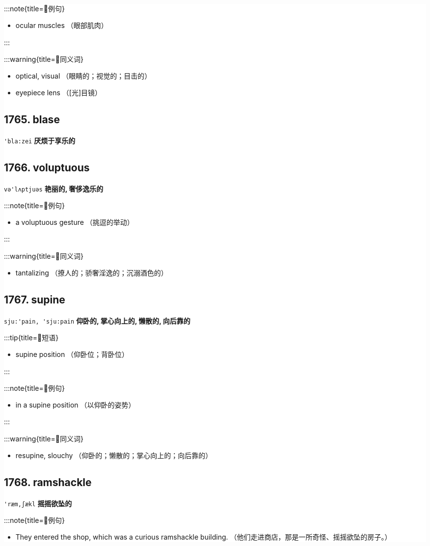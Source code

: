 :::note{title=🎤例句}

- ocular muscles （眼部肌肉）

:::

:::warning{title=🤔同义词}

- optical, visual （眼睛的；视觉的；目击的）

- eyepiece lens （[光]目镜）


## 1765. blase

`'bla:zei`  **厌烦于享乐的**

## 1766. voluptuous

`və'lʌptjuəs`  **艳丽的, 奢侈逸乐的**

:::note{title=🎤例句}

- a voluptuous gesture （挑逗的举动）

:::

:::warning{title=🤔同义词}

- tantalizing （撩人的；骄奢淫逸的；沉溺酒色的）


## 1767. supine

`sju:'pain, 'sju:pain`  **仰卧的, 掌心向上的, 懒散的, 向后靠的**

:::tip{title=🤩短语}

- supine position （仰卧位；背卧位）

:::

:::note{title=🎤例句}

- in a supine position （以仰卧的姿势）

:::

:::warning{title=🤔同义词}

- resupine, slouchy （仰卧的；懒散的；掌心向上的；向后靠的）


## 1768. ramshackle

`'ræm,ʃækl`  **摇摇欲坠的**

:::note{title=🎤例句}

- They entered the shop, which was a curious ramshackle building. （他们走进商店，那是一所奇怪、摇摇欲坠的房子。）
